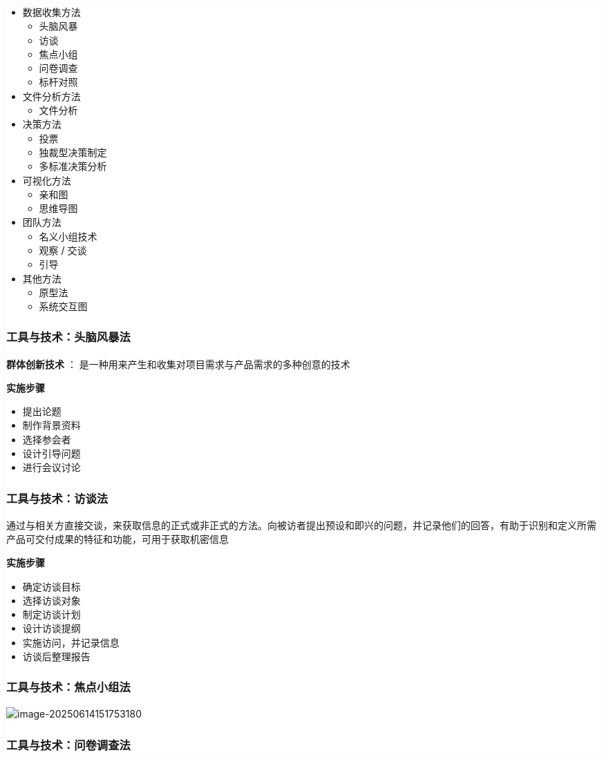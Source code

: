 - 数据收集方法
  - 头脑风暴
  - 访谈
  - 焦点小组
  - 问卷调查
  - 标杆对照
- 文件分析方法
  - 文件分析
- 决策方法
  - 投票
  - 独裁型决策制定
  - 多标准决策分析
- 可视化方法
  - 亲和图
  - 思维导图
- 团队方法
  - 名义小组技术
  - 观察 / 交谈
  - 引导
- 其他方法
  - 原型法
  - 系统交互图

### 工具与技术：头脑风暴法

**群体创新技术**  ： 是一种用来产生和收集对项目需求与产品需求的多种创意的技术

**实施步骤**

- 提出论题
- 制作背景资料
- 选择参会者
- 设计引导问题
- 进行会议讨论

### 工具与技术：访谈法

通过与相关方直接交谈，来获取信息的正式或非正式的方法。向被访者提出预设和即兴的问题，并记录他们的回答，有助于识别和定义所需产品可交付成果的特征和功能，可用于获取机密信息

**实施步骤**

- 确定访谈目标
- 选择访谈对象
- 制定访谈计划
- 设计访谈提纲
- 实施访问，并记录信息
- 访谈后整理报告

### 工具与技术：焦点小组法

![image-20250614151753180](C:\Users\王家磊\AppData\Roaming\Typora\typora-user-images\image-20250614151753180.png)

### 工具与技术：问卷调查法

